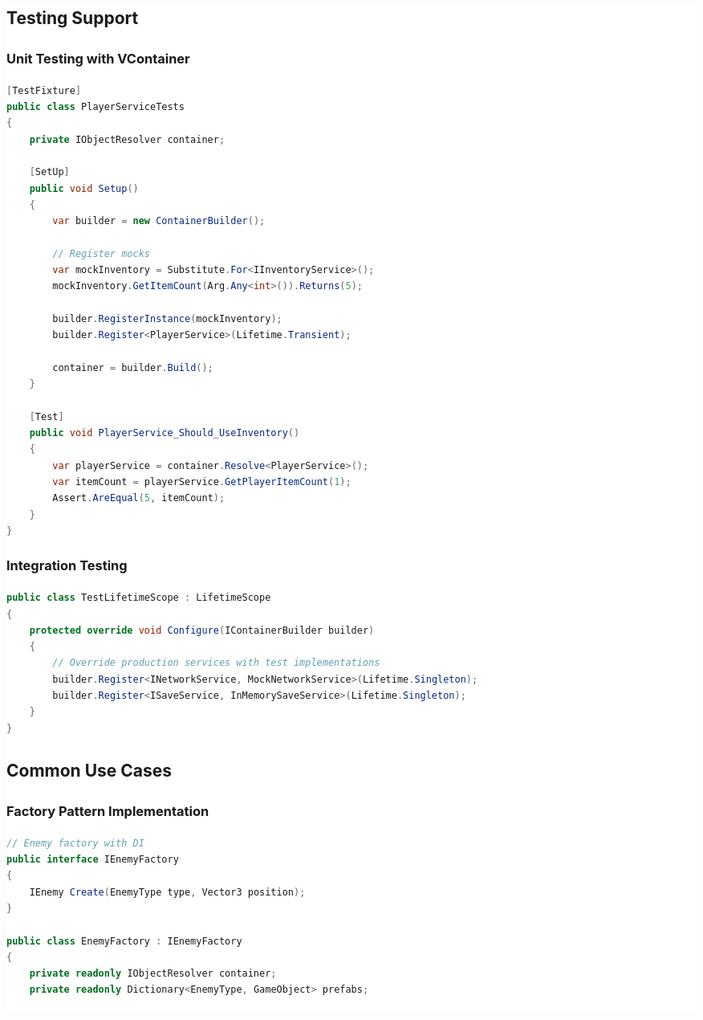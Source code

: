 ## Testing Support

### Unit Testing with VContainer
```csharp
[TestFixture]
public class PlayerServiceTests
{
    private IObjectResolver container;
    
    [SetUp]
    public void Setup()
    {
        var builder = new ContainerBuilder();
        
        // Register mocks
        var mockInventory = Substitute.For<IInventoryService>();
        mockInventory.GetItemCount(Arg.Any<int>()).Returns(5);
        
        builder.RegisterInstance(mockInventory);
        builder.Register<PlayerService>(Lifetime.Transient);
        
        container = builder.Build();
    }
    
    [Test]
    public void PlayerService_Should_UseInventory()
    {
        var playerService = container.Resolve<PlayerService>();
        var itemCount = playerService.GetPlayerItemCount(1);
        Assert.AreEqual(5, itemCount);
    }
}
```

### Integration Testing
```csharp
public class TestLifetimeScope : LifetimeScope
{
    protected override void Configure(IContainerBuilder builder)
    {
        // Override production services with test implementations
        builder.Register<INetworkService, MockNetworkService>(Lifetime.Singleton);
        builder.Register<ISaveService, InMemorySaveService>(Lifetime.Singleton);
    }
}
```

## Common Use Cases

### Factory Pattern Implementation
```csharp
// Enemy factory with DI
public interface IEnemyFactory
{
    IEnemy Create(EnemyType type, Vector3 position);
}

public class EnemyFactory : IEnemyFactory
{
    private readonly IObjectResolver container;
    private readonly Dictionary<EnemyType, GameObject> prefabs;
    
```